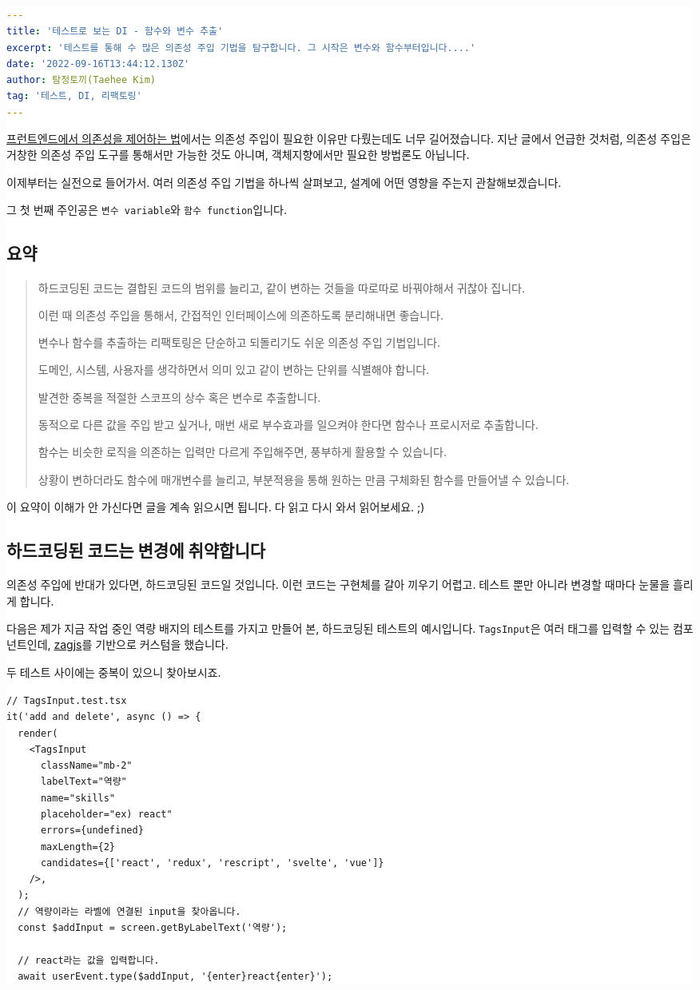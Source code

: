 ```yaml
---
title: '테스트로 보는 DI - 함수와 변수 추출'
excerpt: '테스트를 통해 수 많은 의존성 주입 기법을 탐구합니다. 그 시작은 변수와 함수부터입니다....'
date: '2022-09-16T13:44:12.130Z'
author: 탐정토끼(Taehee Kim)
tag: '테스트, DI, 리팩토링'
---
```


[프런트엔드에서 의존성을 제어하는 법](https://twinstae.github.io/testing-with-dependency-injection/)에서는 의존성 주입이 필요한 이유만 다뤘는데도 너무 길어졌습니다. 지난 글에서 언급한 것처럼, 의존성 주입은 거창한 의존성 주입 도구를 통해서만 가능한 것도 아니며, 객체지향에서만 필요한 방법론도 아닙니다.

이제부터는 실전으로 들어가서. 여러 의존성 주입 기법을 하나씩 살펴보고, 설계에 어떤 영향을 주는지 관찰해보겠습니다.

그 첫 번째 주인공은 `변수 variable`와 `함수 function`입니다.

## 요약

> 하드코딩된 코드는 결합된 코드의 범위를 늘리고, 같이 변하는 것들을 따로따로 바꿔야해서 귀찮아 집니다.
>
> 이런 때 의존성 주입을 통해서, 간접적인 인터페이스에 의존하도록 분리해내면 좋습니다.
>
> 변수나 함수를 추출하는 리팩토링은 단순하고 되돌리기도 쉬운 의존성 주입 기법입니다.
>
> 도메인, 시스템, 사용자를 생각하면서 의미 있고 같이 변하는 단위를 식별해야 합니다.
>
> 발견한 중복을 적절한 스코프의 상수 혹은 변수로 추출합니다.
>
> 동적으로 다른 값을 주입 받고 싶거나, 매번 새로 부수효과를 일으켜야 한다면 함수나 프로시저로 추출합니다.
>
> 함수는 비슷한 로직을 의존하는 입력만 다르게 주입해주면, 풍부하게 활용할 수 있습니다.
>
> 상황이 변하더라도 함수에 매개변수를 늘리고, 부분적용을 통해 원하는 만큼 구체화된 함수를 만들어낼 수 있습니다.

이 요약이 이해가 안 가신다면 글을 계속 읽으시면 됩니다. 다 읽고 다시 와서 읽어보세요. ;)

## 하드코딩된 코드는 변경에 취약합니다

의존성 주입에 반대가 있다면, 하드코딩된 코드일 것입니다. 이런 코드는 구현체를 갈아 끼우기 어렵고. 테스트 뿐만 아니라 변경할 때마다 눈물을 흘리게 합니다.

다음은 제가 지금 작업 중인 역량 배지의 테스트를 가지고 만들어 본, 하드코딩된 테스트의 예시입니다. `TagsInput`은 여러 태그를 입력할 수 있는 컴포넌트인데, [zagjs](https://zagjs.com/components/react/tags-input)를 기반으로 커스텀을 했습니다.

두 테스트 사이에는 중복이 있으니 찾아보시죠.

```tsx
// TagsInput.test.tsx
it('add and delete', async () => {
  render(
    <TagsInput
      className="mb-2"
      labelText="역량"
      name="skills"
      placeholder="ex) react"
      errors={undefined}
      maxLength={2}
      candidates={['react', 'redux', 'rescript', 'svelte', 'vue']}
    />,
  );
  // 역량이라는 라벨에 연결된 input을 찾아옵니다.
  const $addInput = screen.getByLabelText('역량');

  // react라는 값을 입력합니다.
  await userEvent.type($addInput, '{enter}react{enter}');

```